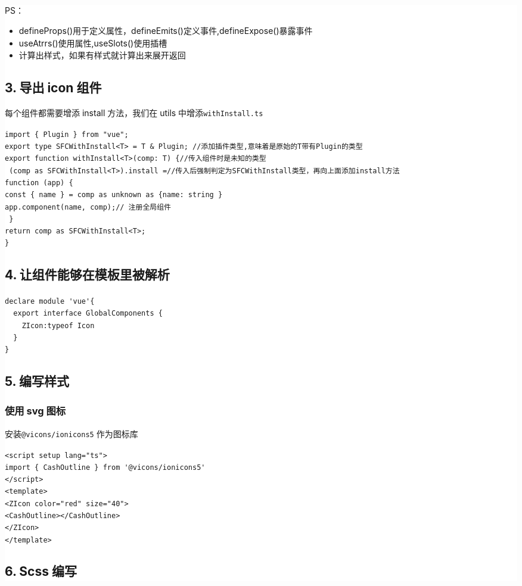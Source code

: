PS：

- defineProps()用于定义属性，defineEmits()定义事件,defineExpose()暴露事件
- useAtrrs()使用属性,useSlots()使用插槽
- 计算出样式，如果有样式就计算出来展开返回

## 3. 导出 icon 组件

每个组件都需要增添 install ⽅法，我们在 utils 中增添`withInstall.ts`

```
import { Plugin } from "vue";
export type SFCWithInstall<T> = T & Plugin; //添加插件类型,意味着是原始的T带有Plugin的类型
export function withInstall<T>(comp: T) {//传入组件时是未知的类型
 (comp as SFCWithInstall<T>).install =//传入后强制判定为SFCWithInstall类型，再向上面添加install方法
function (app) {
const { name } = comp as unknown as {name: string }
app.component(name, comp);// 注册全局组件
 }
return comp as SFCWithInstall<T>;
}

```

## 4. 让组件能够在模板里被解析

```
declare module 'vue'{
  export interface GlobalComponents {
    ZIcon:typeof Icon
  }
}

```

## 5. 编写样式

### 使用 svg 图标

安装`@vicons/ionicons5` 作为图标库

```
<script setup lang="ts">
import { CashOutline } from '@vicons/ionicons5'
</script>
<template>
<ZIcon color="red" size="40">
<CashOutline></CashOutline>
</ZIcon>
</template>
```

## 6. Scss 编写
